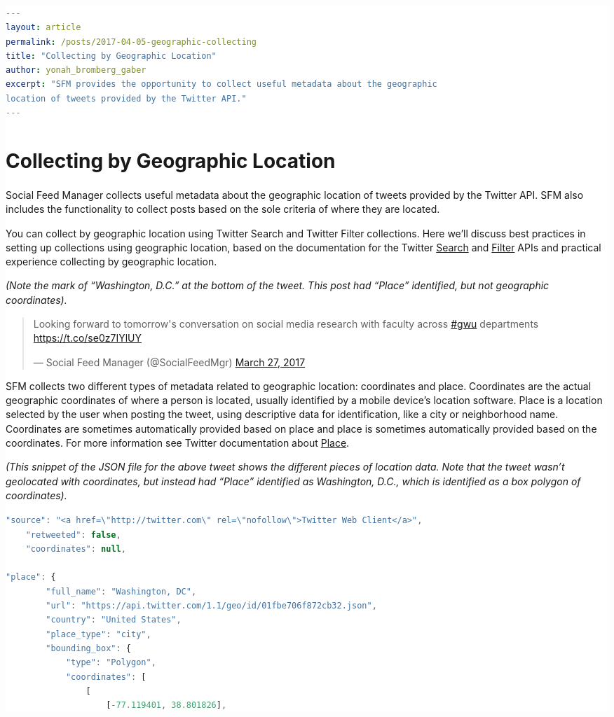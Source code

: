 ```yaml
---
layout: article
permalink: /posts/2017-04-05-geographic-collecting
title: "Collecting by Geographic Location"
author: yonah_bromberg_gaber
excerpt: "SFM provides the opportunity to collect useful metadata about the geographic
location of tweets provided by the Twitter API."
---
```


# Collecting by Geographic Location

Social Feed Manager collects useful metadata about the geographic location of tweets provided by
the Twitter API. SFM also includes the functionality to collect posts based on
the sole criteria of where they are located.

You can collect by geographic location using Twitter Search and Twitter
Filter collections. Here we’ll discuss best practices in setting up collections
using geographic location, based on the documentation for the
Twitter [Search](https://dev.twitter.com/rest/public/search
"Twitter Search docs") and [Filter](https://dev.twitter.com/streaming/reference/post/statuses/filter
"Twitter Filter docs")
APIs and practical experience collecting by geographic location.

*(Note the mark of “Washington, D.C.” at the bottom of the tweet. This post had
“Place” identified, but not geographic coordinates).*

<blockquote class="twitter-tweet" data-lang="en"><p lang="en" dir="ltr">Looking forward to tomorrow&#39;s conversation on social media research with faculty across <a href="https://twitter.com/hashtag/gwu?src=hash">#gwu</a> departments <a href="https://t.co/se0z7IYlUY">https://t.co/se0z7IYlUY</a></p>&mdash; Social Feed Manager (@SocialFeedMgr) <a href="https://twitter.com/SocialFeedMgr/status/846356497122693120">March 27, 2017</a></blockquote>
<script async src="//platform.twitter.com/widgets.js" charset="utf-8"></script>

SFM collects two different types of metadata related to geographic location:
coordinates and place. Coordinates are the actual geographic coordinates of
where a person is located, usually identified by a mobile device’s location
software. Place is a location selected by the user when posting the tweet,
using descriptive data for identification, like a city or neighborhood name.
Coordinates are sometimes automatically provided based on place and place is
sometimes automatically provided based on the coordinates. For more information
see Twitter documentation about [Place](https://dev.twitter.com/overview/api/places
"Twitter Place docs").

*(This snippet of the JSON file for the above tweet shows the different pieces
of location data. Note that the tweet wasn’t geolocated with coordinates, but
instead had “Place” identified as Washington, D.C., which is identified as a
box polygon of coordinates).*

```javascript
"source": "<a href=\"http://twitter.com\" rel=\"nofollow\">Twitter Web Client</a>",
	"retweeted": false,
	"coordinates": null,

"place": {
		"full_name": "Washington, DC",
		"url": "https://api.twitter.com/1.1/geo/id/01fbe706f872cb32.json",
		"country": "United States",
		"place_type": "city",
		"bounding_box": {
			"type": "Polygon",
			"coordinates": [
				[
					[-77.119401, 38.801826],
```